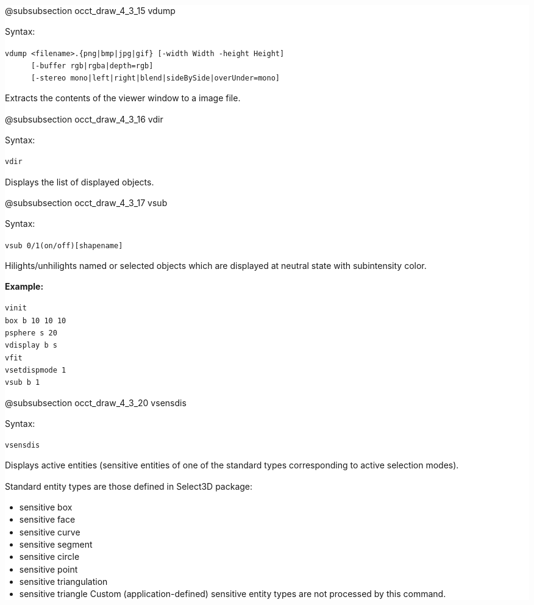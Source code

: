 @subsubsection occt_draw_4_3_15 vdump

Syntax:                  
~~~~~
vdump <filename>.{png|bmp|jpg|gif} [-width Width -height Height]
      [-buffer rgb|rgba|depth=rgb]
      [-stereo mono|left|right|blend|sideBySide|overUnder=mono]

~~~~~ 

Extracts the contents of the viewer window to a image file.

@subsubsection occt_draw_4_3_16 vdir

Syntax:                  
~~~~~
vdir
~~~~~ 

Displays the list of displayed objects. 

@subsubsection occt_draw_4_3_17 vsub

Syntax:                  
~~~~~
vsub 0/1(on/off)[shapename]
~~~~~ 

Hilights/unhilights named or selected objects which are displayed at neutral state with subintensity color.
 
**Example:** 
~~~~~
vinit 
box b 10 10 10 
psphere s 20 
vdisplay b s 
vfit 
vsetdispmode 1 
vsub b 1
~~~~~ 

@subsubsection occt_draw_4_3_20 vsensdis

Syntax:                  
~~~~~
vsensdis
~~~~~ 

Displays active entities (sensitive entities of one of the standard types corresponding to active selection modes). 

Standard entity types are those defined in Select3D package: 
  * sensitive box
  * sensitive face
  * sensitive curve
  * sensitive segment
  * sensitive circle
  * sensitive point
  * sensitive triangulation
  * sensitive triangle
Custom (application-defined) sensitive entity types are not processed by this command. 

